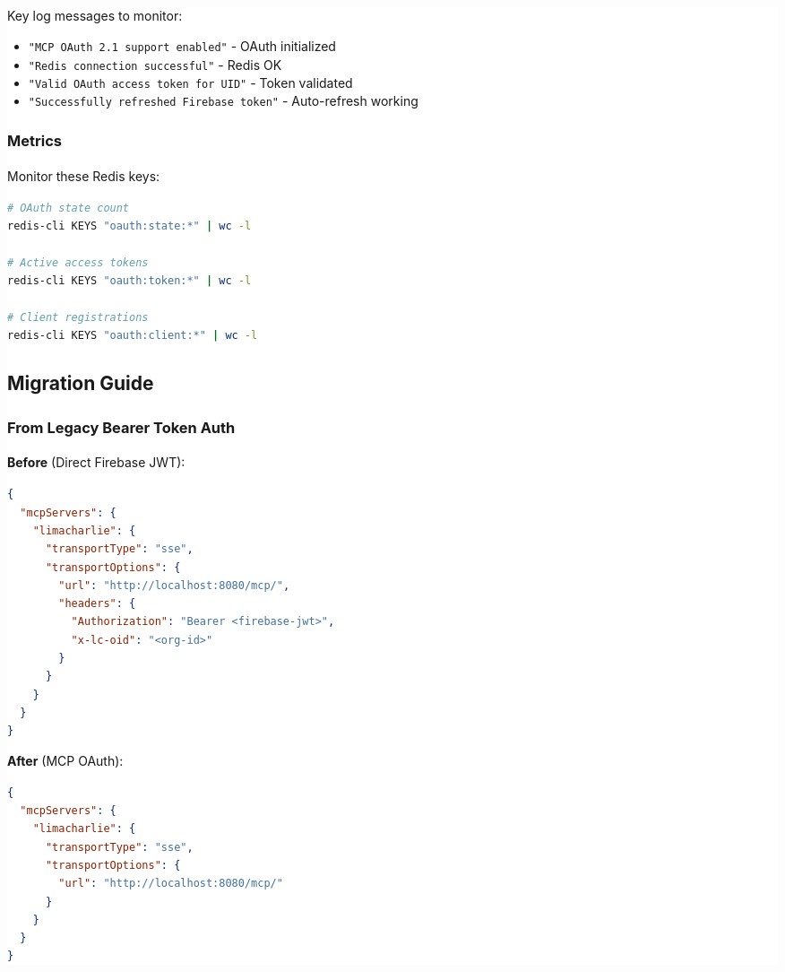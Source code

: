 Key log messages to monitor:
- `"MCP OAuth 2.1 support enabled"` - OAuth initialized
- `"Redis connection successful"` - Redis OK
- `"Valid OAuth access token for UID"` - Token validated
- `"Successfully refreshed Firebase token"` - Auto-refresh working

### Metrics

Monitor these Redis keys:
```bash
# OAuth state count
redis-cli KEYS "oauth:state:*" | wc -l

# Active access tokens
redis-cli KEYS "oauth:token:*" | wc -l

# Client registrations
redis-cli KEYS "oauth:client:*" | wc -l
```

## Migration Guide

### From Legacy Bearer Token Auth

**Before** (Direct Firebase JWT):
```json
{
  "mcpServers": {
    "limacharlie": {
      "transportType": "sse",
      "transportOptions": {
        "url": "http://localhost:8080/mcp/",
        "headers": {
          "Authorization": "Bearer <firebase-jwt>",
          "x-lc-oid": "<org-id>"
        }
      }
    }
  }
}
```

**After** (MCP OAuth):
```json
{
  "mcpServers": {
    "limacharlie": {
      "transportType": "sse",
      "transportOptions": {
        "url": "http://localhost:8080/mcp/"
      }
    }
  }
}
```

